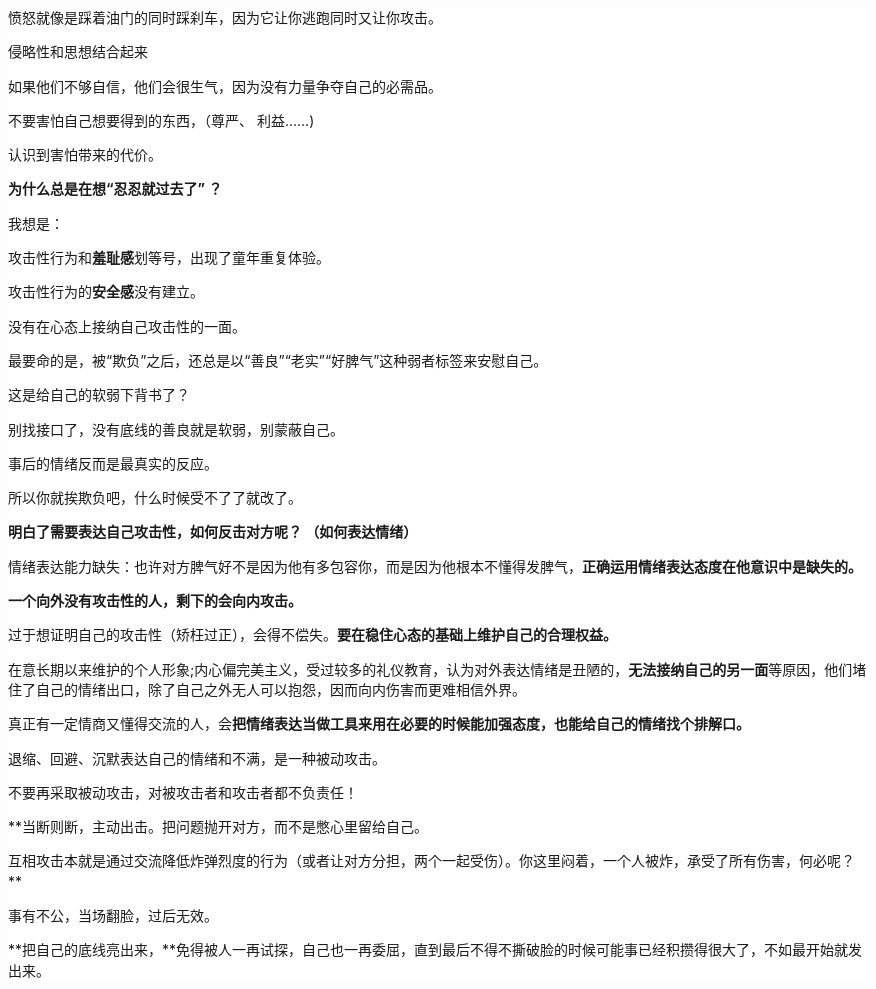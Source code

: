 愤怒就像是踩着油门的同时踩刹车，因为它让你逃跑同时又让你攻击。

侵略性和思想结合起来

如果他们不够自信，他们会很生气，因为没有力量争夺自己的必需品。

不要害怕自己想要得到的东西，（尊严、 利益......)

认识到害怕带来的代价。



**为什么总是在想“忍忍就过去了” ？**

我想是：

攻击性行为和**羞耻感**划等号，出现了童年重复体验。



攻击性行为的**安全感**没有建立。



没有在心态上接纳自己攻击性的一面。

最要命的是，被“欺负”之后，还总是以“善良”“老实”“好脾气”这种弱者标签来安慰自己。

这是给自己的软弱下背书了？

别找接口了，没有底线的善良就是软弱，别蒙蔽自己。

事后的情绪反而是最真实的反应。

所以你就挨欺负吧，什么时候受不了了就改了。 


**明白了需要表达自己攻击性，如何反击对方呢？
（如何表达情绪）**

情绪表达能力缺失：也许对方脾气好不是因为他有多包容你，而是因为他根本不懂得发脾气，**正确运用情绪表达态度在他意识中是缺失的。**

**一个向外没有攻击性的人，剩下的会向内攻击。**

过于想证明自己的攻击性（矫枉过正），会得不偿失。**要在稳住心态的基础上维护自己的合理权益。**



在意长期以来维护的个人形象;内心偏完美主义，受过较多的礼仪教育，认为对外表达情绪是丑陋的，**无法接纳自己的另一面**等原因，他们堵住了自己的情绪出口，除了自己之外无人可以抱怨，因而向内伤害而更难相信外界。

真正有一定情商又懂得交流的人，会**把情绪表达当做工具来用在必要的时候能加强态度，也能给自己的情绪找个排解口。**



退缩、回避、沉默表达自己的情绪和不满，是一种被动攻击。



不要再采取被动攻击，对被攻击者和攻击者都不负责任！

**当断则断，主动出击。把问题抛开对方，而不是憋心里留给自己。

互相攻击本就是通过交流降低炸弹烈度的行为（或者让对方分担，两个一起受伤）。你这里闷着，一个人被炸，承受了所有伤害，何必呢？**

事有不公，当场翻脸，过后无效。

**把自己的底线亮出来，**免得被人一再试探，自己也一再委屈，直到最后不得不撕破脸的时候可能事已经积攒得很大了，不如最开始就发出来。
